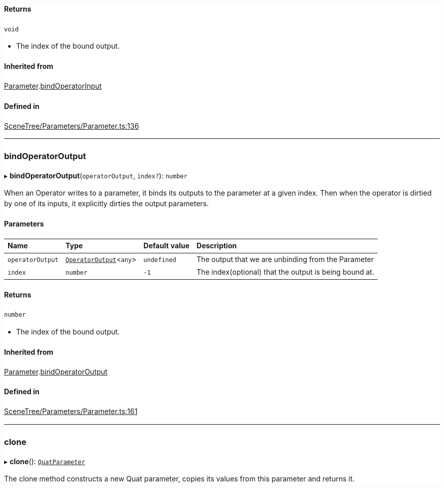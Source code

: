 #### Returns

`void`

- The index of the bound output.

#### Inherited from

[Parameter](SceneTree_Parameters_Parameter.Parameter).[bindOperatorInput](SceneTree_Parameters_Parameter.Parameter#bindoperatorinput)

#### Defined in

[SceneTree/Parameters/Parameter.ts:136](https://github.com/ZeaInc/zea-engine/blob/a43ac923/src/SceneTree/Parameters/Parameter.ts#L136)

___

### bindOperatorOutput

▸ **bindOperatorOutput**(`operatorOutput`, `index?`): `number`

When an Operator writes to a parameter, it binds its outputs to the parameter at a given
index. Then when the operator is dirtied by one of its inputs, it explicitly dirties
the output parameters.

#### Parameters

| Name | Type | Default value | Description |
| :------ | :------ | :------ | :------ |
| `operatorOutput` | [`OperatorOutput`](../Operators/SceneTree_Operators_OperatorOutput.OperatorOutput)<`any`\> | `undefined` | The output that we are unbinding from the Parameter |
| `index` | `number` | `-1` | The index(optional) that the output is being bound at. |

#### Returns

`number`

- The index of the bound output.

#### Inherited from

[Parameter](SceneTree_Parameters_Parameter.Parameter).[bindOperatorOutput](SceneTree_Parameters_Parameter.Parameter#bindoperatoroutput)

#### Defined in

[SceneTree/Parameters/Parameter.ts:161](https://github.com/ZeaInc/zea-engine/blob/a43ac923/src/SceneTree/Parameters/Parameter.ts#L161)

___

### clone

▸ **clone**(): [`QuatParameter`](SceneTree_Parameters_QuatParameter.QuatParameter)

The clone method constructs a new Quat parameter, copies its values
from this parameter and returns it.
